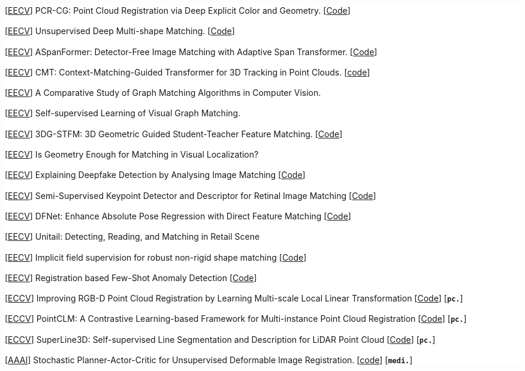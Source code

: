 [[EECV](https://link.springer.com/chapter/10.1007/978-3-031-20080-9_26)] PCR-CG: Point Cloud Registration via Deep Explicit Color and Geometry. [[Code](https://github.com/Gardlin/PCR-CG)]

[[EECV](https://link.springer.com/chapter/10.1007/978-3-031-20062-5_4)] Unsupervised Deep Multi-shape Matching. [[Code](https://github.com/dongliangcao/Unsupervised-Deep-Multi-Shape-Matching)]

[[EECV](https://link.springer.com/chapter/10.1007/978-3-031-19824-3_2)] ASpanFormer: Detector-Free Image Matching with Adaptive Span Transformer. [[Code](https://github.com/apple/ml-aspanformer)]

[[EECV](https://link.springer.com/chapter/10.1007/978-3-031-20047-2_6)] CMT: Context-Matching-Guided Transformer for 3D Tracking in Point Clouds. [[code](https://github.com/jasongzy/CMT)]

[[EECV](https://link.springer.com/chapter/10.1007/978-3-031-20050-2_37)] A Comparative Study of Graph Matching Algorithms in Computer Vision.

[[EECV](https://link.springer.com/chapter/10.1007/978-3-031-20050-2_22)] Self-supervised Learning of Visual Graph Matching.

[[EECV](https://link.springer.com/chapter/10.1007/978-3-031-19815-1_8)] 3DG-STFM: 3D Geometric Guided Student-Teacher Feature Matching. [[Code](https://github.com/Ryan-prime/3DG-STFM)]

[[EECV](https://link.springer.com/chapter/10.1007/978-3-031-20080-9_24)] Is Geometry Enough for Matching in Visual Localization?

[[EECV](https://link.springer.com/chapter/10.1007/978-3-031-19781-9_2)] Explaining Deepfake Detection by Analysing Image Matching  [[Code](https://github.com/megvii-research/fst-matching)]

[[EECV](https://link.springer.com/chapter/10.1007/978-3-031-19803-8_35)] Semi-Supervised Keypoint Detector and Descriptor for Retinal Image Matching [[Code](https://github.com/ruc-aimc-lab/superretina)]

[[EECV](https://link.springer.com/chapter/10.1007/978-3-031-20080-9_1)] DFNet: Enhance Absolute Pose Regression with Direct Feature Matching [[Code](https://github.com/activevisionlab/dfnet)]

[[EECV](https://link.springer.com/chapter/10.1007/978-3-031-20071-7_41)] Unitail: Detecting, Reading, and Matching in Retail Scene

[[EECV](https://link.springer.com/chapter/10.1007/978-3-031-20062-5_20)] Implicit field supervision for robust non-rigid shape matching [[Code](https://github.com/Sentient07/IFMatch)]

[[EECV](https://link.springer.com/chapter/10.1007/978-3-031-20053-3_18)] Registration based Few-Shot Anomaly Detection [[Code](https://github.com/mediabrain-sjtu/regad)]

[[ECCV](https://link.springer.com/chapter/10.1007/978-3-031-19824-3_11)] Improving RGB-D Point Cloud Registration by Learning Multi-scale Local Linear Transformation [[Code](https://github.com/514DNA/LLT)] [**`pc.`**]

[[ECCV](https://link.springer.com/chapter/10.1007/978-3-031-20077-9_35)] PointCLM: A Contrastive Learning-based Framework for Multi-instance Point Cloud Registration [[Code](https://github.com/phdymz/PointCLM)] [**`pc.`**]

[[ECCV](https://link.springer.com/chapter/10.1007/978-3-031-20077-9_16)] SuperLine3D: Self-supervised Line Segmentation and Description for LiDAR Point Cloud [[Code](https://github.com/zxrzju/SuperLine3D)] [**`pc.`**]

[[AAAI](https://ojs.aaai.org/index.php/AAAI/article/view/20086/19845)] Stochastic Planner-Actor-Critic for Unsupervised Deformable Image Registration. [[code](https://github.com/Algolzw/SPAC-Deformable-Registration)] [**`medi.`**]
